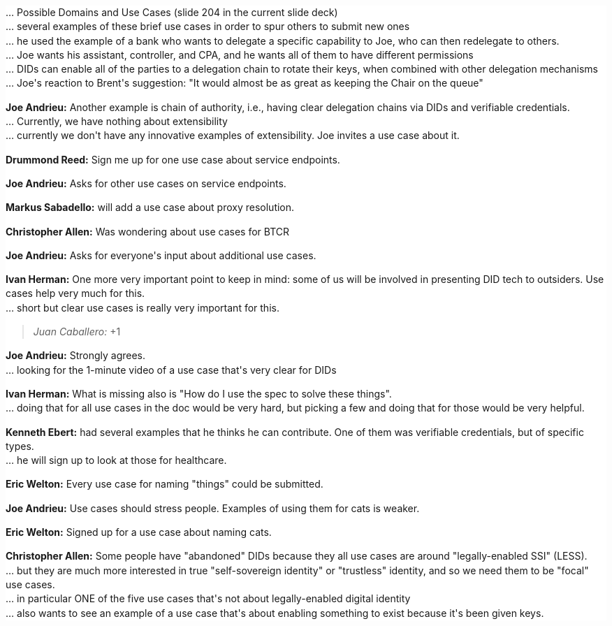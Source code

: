 … Possible Domains and Use Cases (slide 204 in the current slide deck)  
… several examples of these brief use cases in order to spur others to submit new ones  
… he used the example of a bank who wants to delegate a specific capability to Joe, who can then redelegate to others.  
… Joe wants his assistant, controller, and CPA, and he wants all of them to have different permissions  
… DIDs can enable all of the parties to a delegation chain to rotate their keys, when combined with other delegation mechanisms  
… Joe's reaction to Brent's suggestion: "It would almost be as great as keeping the Chair on the queue" <wild laughter>  

**Joe Andrieu:** Another example is chain of authority, i.e., having clear delegation chains via DIDs and verifiable credentials.  
… Currently, we have nothing about extensibility  
… currently we don't have any innovative examples of extensibility. Joe invites a use case about it.  

**Drummond Reed:** Sign me up for one use case about service endpoints.  

**Joe Andrieu:** Asks for other use cases on service endpoints.  

**Markus Sabadello:** will add a use case about proxy resolution.  

**Christopher Allen:** Was wondering about use cases for BTCR  

**Joe Andrieu:** Asks for everyone's input about additional use cases.  

**Ivan Herman:** One more very important point to keep in mind: some of us will be involved in presenting DID tech to outsiders. Use cases help very much for this.  
… short but clear use cases is really very important for this.  

> *Juan Caballero:* +1

**Joe Andrieu:** Strongly agrees.  
… looking for the 1-minute video of a use case that's very clear for DIDs  

**Ivan Herman:** What is missing also is "How do I use the spec to solve these things".  
… doing that for all use cases in the doc would be very hard, but picking a few and doing that for those would be very helpful.  

**Kenneth Ebert:** had several examples that he thinks he can contribute. One of them was verifiable credentials, but of specific types.  
… he will sign up to look at those for healthcare.  

**Eric Welton:** Every use case for naming "things" could be submitted.  

**Joe Andrieu:** Use cases should stress people. Examples of using them for cats is weaker.  

**Eric Welton:** Signed up for a use case about naming cats.  

**Christopher Allen:** Some people have "abandoned" DIDs because they all use cases are around "legally-enabled SSI" (LESS).  
… but they are much more interested in true "self-sovereign identity" or "trustless" identity, and so we need them to be "focal" use cases.  
… in particular ONE of the five use cases that's not about legally-enabled digital identity  
… also wants to see an example of a use case that's about enabling something to exist because it's been given keys.  

